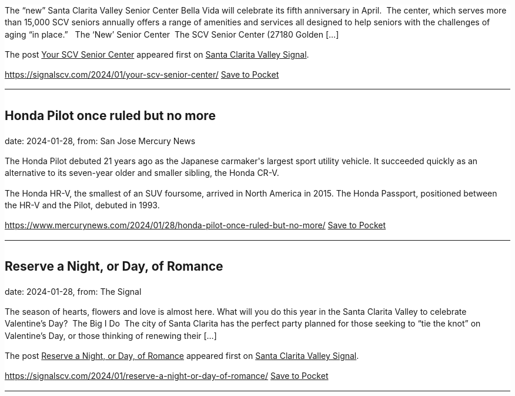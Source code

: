 <p>The “new” Santa Clarita Valley Senior Center Bella Vida will celebrate its fifth anniversary in April.&#160; The center, which serves more than 15,000 SCV seniors annually offers a range of amenities and services all designed to help seniors with the challenges of aging “in place.”&#160;&#160; The ‘New’ Senior Center&#160; The SCV Senior Center (27180 Golden [&#8230;]</p>
<p>The post <a rel="nofollow" href="https://signalscv.com/2024/01/your-scv-senior-center/">Your SCV Senior Center</a> appeared first on <a rel="nofollow" href="https://signalscv.com">Santa Clarita Valley Signal</a>.</p>


<span class="feed-item-link">
<a href="https://signalscv.com/2024/01/your-scv-senior-center/">https://signalscv.com/2024/01/your-scv-senior-center/</a> <a href="https://getpocket.com/save" class="pocket-btn" data-lang="en" data-save-url="https://signalscv.com/2024/01/your-scv-senior-center/">Save to Pocket</a>
</span>

---

## Honda Pilot once ruled but no more

date: 2024-01-28, from: San Jose Mercury News

The Honda Pilot debuted 21 years ago as the Japanese carmaker's largest sport utility vehicle. It succeeded quickly as an alternative to its seven-year older and smaller sibling, the Honda CR-V. 

The Honda HR-V, the smallest of an SUV foursome, arrived in North America in 2015. The Honda Passport, positioned between the HR-V and the Pilot, debuted in 1993. 


<span class="feed-item-link">
<a href="https://www.mercurynews.com/2024/01/28/honda-pilot-once-ruled-but-no-more/">https://www.mercurynews.com/2024/01/28/honda-pilot-once-ruled-but-no-more/</a> <a href="https://getpocket.com/save" class="pocket-btn" data-lang="en" data-save-url="https://www.mercurynews.com/2024/01/28/honda-pilot-once-ruled-but-no-more/">Save to Pocket</a>
</span>

---

## Reserve a Night, or Day, of Romance

date: 2024-01-28, from: The Signal

<p>The season of hearts, flowers and love is almost here. What will you do this year in the Santa Clarita Valley to celebrate Valentine’s Day?&#160; The Big I Do&#160; The city of Santa Clarita has the perfect party planned for those seeking to “tie the knot” on Valentine’s Day, or those thinking of renewing their [&#8230;]</p>
<p>The post <a rel="nofollow" href="https://signalscv.com/2024/01/reserve-a-night-or-day-of-romance/">Reserve a Night, or Day, of Romance</a> appeared first on <a rel="nofollow" href="https://signalscv.com">Santa Clarita Valley Signal</a>.</p>


<span class="feed-item-link">
<a href="https://signalscv.com/2024/01/reserve-a-night-or-day-of-romance/">https://signalscv.com/2024/01/reserve-a-night-or-day-of-romance/</a> <a href="https://getpocket.com/save" class="pocket-btn" data-lang="en" data-save-url="https://signalscv.com/2024/01/reserve-a-night-or-day-of-romance/">Save to Pocket</a>
</span>

---